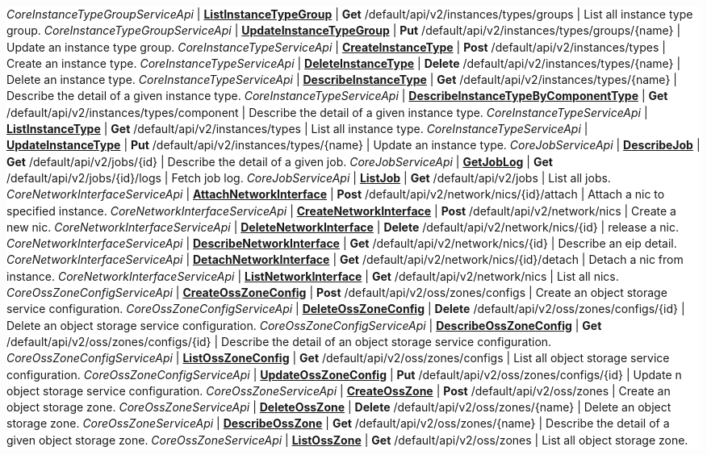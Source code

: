 *CoreInstanceTypeGroupServiceApi* | [**ListInstanceTypeGroup**](docs/CoreInstanceTypeGroupServiceApi.md#listinstancetypegroup) | **Get** /default/api/v2/instances/types/groups | List all instance type group.
*CoreInstanceTypeGroupServiceApi* | [**UpdateInstanceTypeGroup**](docs/CoreInstanceTypeGroupServiceApi.md#updateinstancetypegroup) | **Put** /default/api/v2/instances/types/groups/{name} | Update an instance type group.
*CoreInstanceTypeServiceApi* | [**CreateInstanceType**](docs/CoreInstanceTypeServiceApi.md#createinstancetype) | **Post** /default/api/v2/instances/types | Create an instance type.
*CoreInstanceTypeServiceApi* | [**DeleteInstanceType**](docs/CoreInstanceTypeServiceApi.md#deleteinstancetype) | **Delete** /default/api/v2/instances/types/{name} | Delete an instance type.
*CoreInstanceTypeServiceApi* | [**DescribeInstanceType**](docs/CoreInstanceTypeServiceApi.md#describeinstancetype) | **Get** /default/api/v2/instances/types/{name} | Describe the detail of a given instance type.
*CoreInstanceTypeServiceApi* | [**DescribeInstanceTypeByComponentType**](docs/CoreInstanceTypeServiceApi.md#describeinstancetypebycomponenttype) | **Get** /default/api/v2/instances/types/component | Describe the detail of a given instance type.
*CoreInstanceTypeServiceApi* | [**ListInstanceType**](docs/CoreInstanceTypeServiceApi.md#listinstancetype) | **Get** /default/api/v2/instances/types | List all instance type.
*CoreInstanceTypeServiceApi* | [**UpdateInstanceType**](docs/CoreInstanceTypeServiceApi.md#updateinstancetype) | **Put** /default/api/v2/instances/types/{name} | Update an instance type.
*CoreJobServiceApi* | [**DescribeJob**](docs/CoreJobServiceApi.md#describejob) | **Get** /default/api/v2/jobs/{id} | Describe the detail of a given job.
*CoreJobServiceApi* | [**GetJobLog**](docs/CoreJobServiceApi.md#getjoblog) | **Get** /default/api/v2/jobs/{id}/logs | Fetch job log.
*CoreJobServiceApi* | [**ListJob**](docs/CoreJobServiceApi.md#listjob) | **Get** /default/api/v2/jobs | List all jobs.
*CoreNetworkInterfaceServiceApi* | [**AttachNetworkInterface**](docs/CoreNetworkInterfaceServiceApi.md#attachnetworkinterface) | **Post** /default/api/v2/network/nics/{id}/attach | Attach a nic to specified instance.
*CoreNetworkInterfaceServiceApi* | [**CreateNetworkInterface**](docs/CoreNetworkInterfaceServiceApi.md#createnetworkinterface) | **Post** /default/api/v2/network/nics | Create a new nic.
*CoreNetworkInterfaceServiceApi* | [**DeleteNetworkInterface**](docs/CoreNetworkInterfaceServiceApi.md#deletenetworkinterface) | **Delete** /default/api/v2/network/nics/{id} | release a nic.
*CoreNetworkInterfaceServiceApi* | [**DescribeNetworkInterface**](docs/CoreNetworkInterfaceServiceApi.md#describenetworkinterface) | **Get** /default/api/v2/network/nics/{id} | Describe an eip detail.
*CoreNetworkInterfaceServiceApi* | [**DetachNetworkInterface**](docs/CoreNetworkInterfaceServiceApi.md#detachnetworkinterface) | **Get** /default/api/v2/network/nics/{id}/detach | Detach a nic from instance.
*CoreNetworkInterfaceServiceApi* | [**ListNetworkInterface**](docs/CoreNetworkInterfaceServiceApi.md#listnetworkinterface) | **Get** /default/api/v2/network/nics | List all nics.
*CoreOssZoneConfigServiceApi* | [**CreateOssZoneConfig**](docs/CoreOssZoneConfigServiceApi.md#createosszoneconfig) | **Post** /default/api/v2/oss/zones/configs | Create an object storage service configuration.
*CoreOssZoneConfigServiceApi* | [**DeleteOssZoneConfig**](docs/CoreOssZoneConfigServiceApi.md#deleteosszoneconfig) | **Delete** /default/api/v2/oss/zones/configs/{id} | Delete an object storage service configuration.
*CoreOssZoneConfigServiceApi* | [**DescribeOssZoneConfig**](docs/CoreOssZoneConfigServiceApi.md#describeosszoneconfig) | **Get** /default/api/v2/oss/zones/configs/{id} | Describe the detail of an object storage service configuration.
*CoreOssZoneConfigServiceApi* | [**ListOssZoneConfig**](docs/CoreOssZoneConfigServiceApi.md#listosszoneconfig) | **Get** /default/api/v2/oss/zones/configs | List all object storage service configuration.
*CoreOssZoneConfigServiceApi* | [**UpdateOssZoneConfig**](docs/CoreOssZoneConfigServiceApi.md#updateosszoneconfig) | **Put** /default/api/v2/oss/zones/configs/{id} | Update n object storage service configuration.
*CoreOssZoneServiceApi* | [**CreateOssZone**](docs/CoreOssZoneServiceApi.md#createosszone) | **Post** /default/api/v2/oss/zones | Create an object storage zone.
*CoreOssZoneServiceApi* | [**DeleteOssZone**](docs/CoreOssZoneServiceApi.md#deleteosszone) | **Delete** /default/api/v2/oss/zones/{name} | Delete an object storage zone.
*CoreOssZoneServiceApi* | [**DescribeOssZone**](docs/CoreOssZoneServiceApi.md#describeosszone) | **Get** /default/api/v2/oss/zones/{name} | Describe the detail of a given object storage zone.
*CoreOssZoneServiceApi* | [**ListOssZone**](docs/CoreOssZoneServiceApi.md#listosszone) | **Get** /default/api/v2/oss/zones | List all object storage zone.